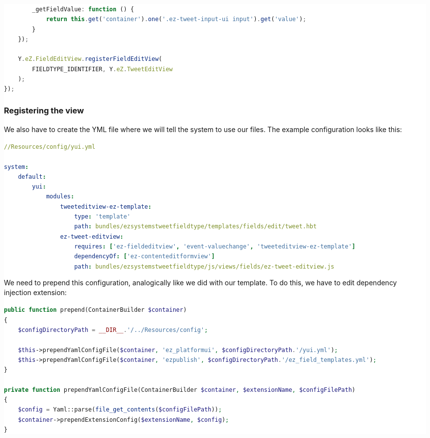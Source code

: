 ```javascript
        _getFieldValue: function () {
            return this.get('container').one('.ez-tweet-input-ui input').get('value');
        }
    });

    Y.eZ.FieldEditView.registerFieldEditView(
        FIELDTYPE_IDENTIFIER, Y.eZ.TweetEditView
    );
});
```

### Registering the view

We also have to create the YML file where we will tell the system to use our files. The example configuration looks like this:

```yaml
//Resources/config/yui.yml

system:
    default:
        yui:
            modules:
                tweeteditview-ez-template:
                    type: 'template'
                    path: bundles/ezsystemstweetfieldtype/templates/fields/edit/tweet.hbt
                ez-tweet-editview:
                    requires: ['ez-fieldeditview', 'event-valuechange', 'tweeteditview-ez-template']
                    dependencyOf: ['ez-contenteditformview']
                    path: bundles/ezsystemstweetfieldtype/js/views/fields/ez-tweet-editview.js
```

We need to prepend this configuration, analogically like we did with our template. To do this, we have to edit dependency injection extension:

```php
public function prepend(ContainerBuilder $container)
{
    $configDirectoryPath = __DIR__.'/../Resources/config';

    $this->prependYamlConfigFile($container, 'ez_platformui', $configDirectoryPath.'/yui.yml');
    $this->prependYamlConfigFile($container, 'ezpublish', $configDirectoryPath.'/ez_field_templates.yml');
}

private function prependYamlConfigFile(ContainerBuilder $container, $extensionName, $configFilePath)
{
    $config = Yaml::parse(file_get_contents($configFilePath));
    $container->prependExtensionConfig($extensionName, $config);
}
```
